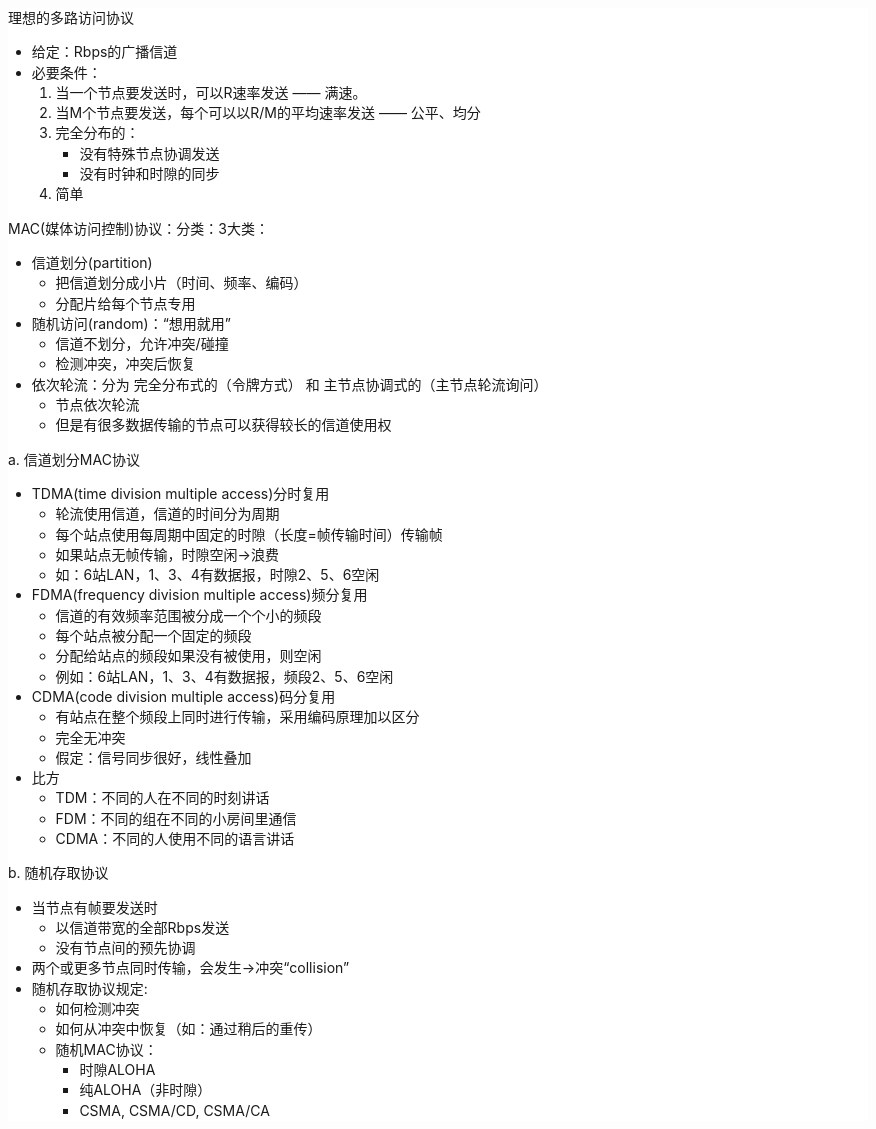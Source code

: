 理想的多路访问协议
- 给定：Rbps的广播信道
- 必要条件：
    1. 当一个节点要发送时，可以R速率发送 —— 满速。
    2. 当M个节点要发送，每个可以以R/M的平均速率发送 —— 公平、均分
    3. 完全分布的：
          - 没有特殊节点协调发送
          - 没有时钟和时隙的同步
    4. 简单

MAC(媒体访问控制)协议：分类：3大类：
- 信道划分(partition)
    - 把信道划分成小片（时间、频率、编码）
    - 分配片给每个节点专用
- 随机访问(random)：“想用就用”
    - 信道不划分，允许冲突/碰撞
    - 检测冲突，冲突后恢复
- 依次轮流：分为 完全分布式的（令牌方式） 和 主节点协调式的（主节点轮流询问）
    - 节点依次轮流
    - 但是有很多数据传输的节点可以获得较长的信道使用权

a. 信道划分MAC协议
- TDMA(time division multiple access)分时复用
    - 轮流使用信道，信道的时间分为周期
    - 每个站点使用每周期中固定的时隙（长度=帧传输时间）传输帧
    - 如果站点无帧传输，时隙空闲->浪费
    - 如：6站LAN，1、3、4有数据报，时隙2、5、6空闲
- FDMA(frequency division multiple access)频分复用
    - 信道的有效频率范围被分成一个个小的频段
    - 每个站点被分配一个固定的频段
    - 分配给站点的频段如果没有被使用，则空闲
    - 例如：6站LAN，1、3、4有数据报，频段2、5、6空闲
- CDMA(code division multiple access)码分复用
    - 有站点在整个频段上同时进行传输，采用编码原理加以区分
    - 完全无冲突
    - 假定：信号同步很好，线性叠加
- 比方
    - TDM：不同的人在不同的时刻讲话
    - FDM：不同的组在不同的小房间里通信
    - CDMA：不同的人使用不同的语言讲话

b. 随机存取协议
- 当节点有帧要发送时
    - 以信道带宽的全部Rbps发送
    - 没有节点间的预先协调
- 两个或更多节点同时传输，会发生->冲突“collision”
- 随机存取协议规定: 
    - 如何检测冲突
    - 如何从冲突中恢复（如：通过稍后的重传）
    - 随机MAC协议：
        - 时隙ALOHA
        - 纯ALOHA（非时隙）
        - CSMA, CSMA/CD, CSMA/CA
